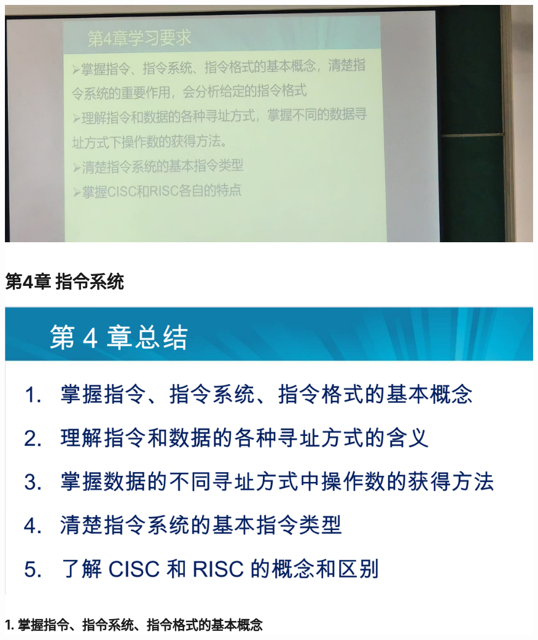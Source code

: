 ![cfe8ea52464382f4a2303b21658b3b3](计组总复习/cfe8ea52464382f4a2303b21658b3b3.jpg)

# 第4章 指令系统

![7082ca36105f347aee35b87198e287a9_](计组总复习/7082ca36105f347aee35b87198e287a9_.png)

## 1. 掌握指令、指令系统、指令格式的基本概念
